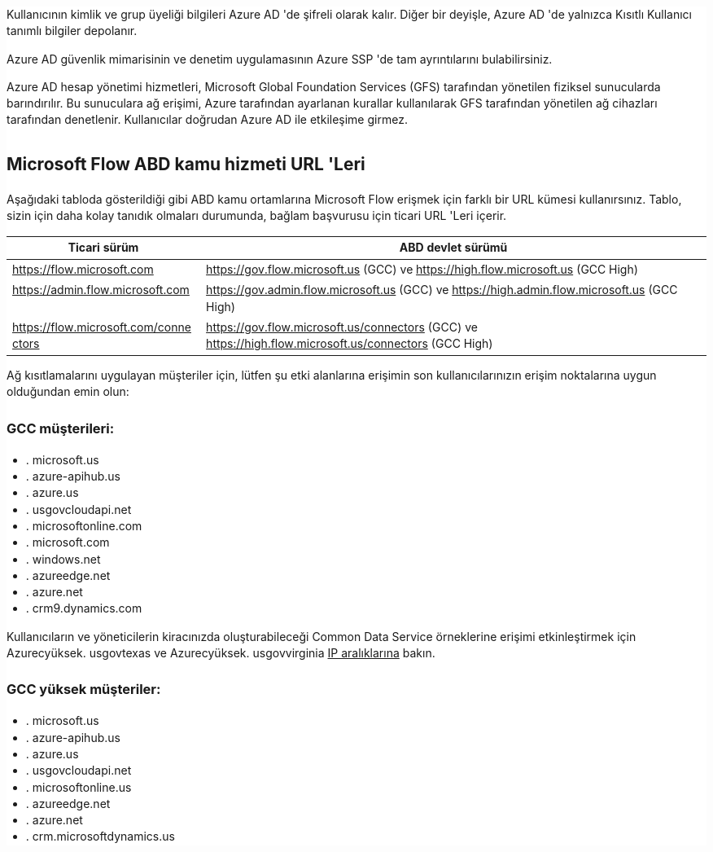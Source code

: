 Kullanıcının kimlik ve grup üyeliği bilgileri Azure AD 'de şifreli olarak kalır. Diğer bir deyişle, Azure AD 'de yalnızca Kısıtlı Kullanıcı tanımlı bilgiler depolanır.

Azure AD güvenlik mimarisinin ve denetim uygulamasının Azure SSP 'de tam ayrıntılarını bulabilirsiniz.

Azure AD hesap yönetimi hizmetleri, Microsoft Global Foundation Services (GFS) tarafından yönetilen fiziksel sunucularda barındırılır. Bu sunuculara ağ erişimi, Azure tarafından ayarlanan kurallar kullanılarak GFS tarafından yönetilen ağ cihazları tarafından denetlenir. Kullanıcılar doğrudan Azure AD ile etkileşime girmez.

## <a name="microsoft-flow-us-government-service-urls"></a>Microsoft Flow ABD kamu hizmeti URL 'Leri

Aşağıdaki tabloda gösterildiği gibi ABD kamu ortamlarına Microsoft Flow erişmek için farklı bir URL kümesi kullanırsınız. Tablo, sizin için daha kolay tanıdık olmaları durumunda, bağlam başvurusu için ticari URL 'Leri içerir.


Ticari sürüm | ABD devlet sürümü
------ | --------
https://flow.microsoft.com | https://gov.flow.microsoft.us (GCC) ve https://high.flow.microsoft.us (GCC High)
https://admin.flow.microsoft.com | https://gov.admin.flow.microsoft.us (GCC) ve https://high.admin.flow.microsoft.us (GCC High)
https://flow.microsoft.com/connectors | https://gov.flow.microsoft.us/connectors (GCC) ve https://high.flow.microsoft.us/connectors (GCC High)


Ağ kısıtlamalarını uygulayan müşteriler için, lütfen şu etki alanlarına erişimin son kullanıcılarınızın erişim noktalarına uygun olduğundan emin olun:

### <a name="gcc-customers"></a>GCC müşterileri:
* . microsoft.us
* . azure-apihub.us
* . azure.us
* . usgovcloudapi.net
* . microsoftonline.com
* . microsoft.com
* . windows.net
* . azureedge.net
* . azure.net
* . crm9.dynamics.com

Kullanıcıların ve yöneticilerin kiracınızda oluşturabileceği Common Data Service örneklerine erişimi etkinleştirmek için Azurecyüksek. usgovtexas ve Azurecyüksek. usgovvirginia [IP aralıklarına](https://www.microsoft.com/download/confirmation.aspx?id=57063) bakın. 

### <a name="gcc-high-customers"></a>GCC yüksek müşteriler:
* . microsoft.us
* . azure-apihub.us
* . azure.us
* . usgovcloudapi.net
* . microsoftonline.us
* . azureedge.net
* . azure.net
* . crm.microsoftdynamics.us
